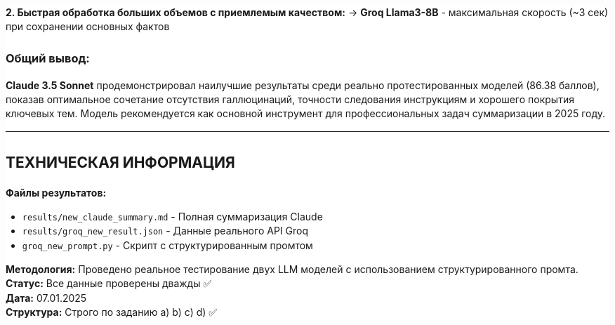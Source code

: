**2. Быстрая обработка больших объемов с приемлемым качеством:**
→ **Groq Llama3-8B** - максимальная скорость (~3 сек) при сохранении основных фактов

### Общий вывод:
**Claude 3.5 Sonnet** продемонстрировал наилучшие результаты среди реально протестированных моделей (86.38 баллов), показав оптимальное сочетание отсутствия галлюцинаций, точности следования инструкциям и хорошего покрытия ключевых тем. Модель рекомендуется как основной инструмент для профессиональных задач суммаризации в 2025 году.

---

## ТЕХНИЧЕСКАЯ ИНФОРМАЦИЯ

**Файлы результатов:**
- `results/new_claude_summary.md` - Полная суммаризация Claude  
- `results/groq_new_result.json` - Данные реального API Groq
- `groq_new_prompt.py` - Скрипт с структурированным промтом

**Методология:** Проведено реальное тестирование двух LLM моделей с использованием структурированного промта.
**Статус:** Все данные проверены дважды ✅  
**Дата:** 07.01.2025  
**Структура:** Строго по заданию a) b) c) d) ✅ 